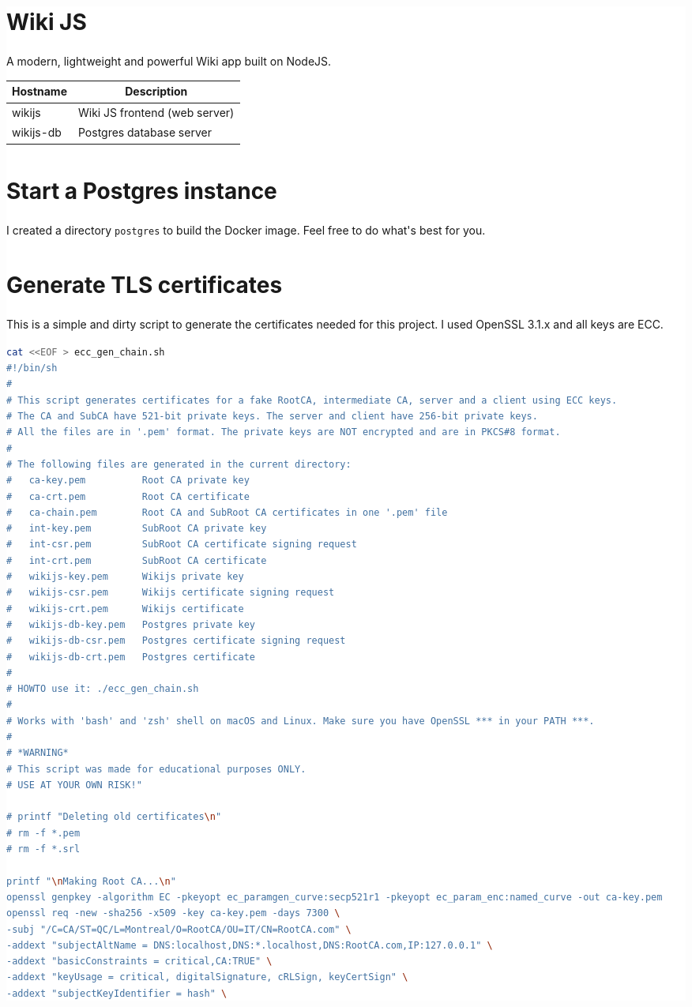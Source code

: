 # Wiki JS
A modern, lightweight and powerful Wiki app built on NodeJS.

| Hostname    | Description                   |
|-------------|-------------------------------|
| wikijs      | Wiki JS frontend (web server) |
| wikijs-db   | Postgres database server      |

# Start a Postgres instance
I created a directory `postgres` to build the Docker image. Feel free to do what's best for you.

# Generate TLS certificates
This is a simple and dirty script to generate the certificates needed for this project. I used OpenSSL 3.1.x and all keys are ECC.
```sh
cat <<EOF > ecc_gen_chain.sh
#!/bin/sh
#
# This script generates certificates for a fake RootCA, intermediate CA, server and a client using ECC keys.
# The CA and SubCA have 521-bit private keys. The server and client have 256-bit private keys.
# All the files are in '.pem' format. The private keys are NOT encrypted and are in PKCS#8 format.
#
# The following files are generated in the current directory:
#   ca-key.pem          Root CA private key
#   ca-crt.pem          Root CA certificate
#   ca-chain.pem        Root CA and SubRoot CA certificates in one '.pem' file
#   int-key.pem         SubRoot CA private key
#   int-csr.pem         SubRoot CA certificate signing request
#   int-crt.pem         SubRoot CA certificate
#   wikijs-key.pem      Wikijs private key
#   wikijs-csr.pem      Wikijs certificate signing request
#   wikijs-crt.pem      Wikijs certificate
#   wikijs-db-key.pem   Postgres private key
#   wikijs-db-csr.pem   Postgres certificate signing request
#   wikijs-db-crt.pem   Postgres certificate
#
# HOWTO use it: ./ecc_gen_chain.sh
#
# Works with 'bash' and 'zsh' shell on macOS and Linux. Make sure you have OpenSSL *** in your PATH ***.
#
# *WARNING*
# This script was made for educational purposes ONLY.
# USE AT YOUR OWN RISK!"

# printf "Deleting old certificates\n"
# rm -f *.pem
# rm -f *.srl

printf "\nMaking Root CA...\n"
openssl genpkey -algorithm EC -pkeyopt ec_paramgen_curve:secp521r1 -pkeyopt ec_param_enc:named_curve -out ca-key.pem
openssl req -new -sha256 -x509 -key ca-key.pem -days 7300 \
-subj "/C=CA/ST=QC/L=Montreal/O=RootCA/OU=IT/CN=RootCA.com" \
-addext "subjectAltName = DNS:localhost,DNS:*.localhost,DNS:RootCA.com,IP:127.0.0.1" \
-addext "basicConstraints = critical,CA:TRUE" \
-addext "keyUsage = critical, digitalSignature, cRLSign, keyCertSign" \
-addext "subjectKeyIdentifier = hash" \
```